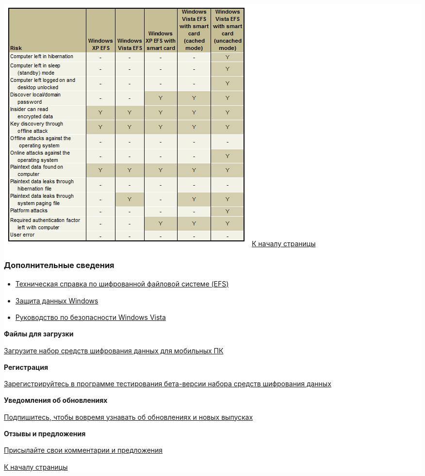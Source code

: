 ![](images/Cc162818.0d76df62-1c23-49d8-beb0-9bd64db9f966(ru-ru,TechNet.10).gif)
[](#mainsection)[К началу страницы](#mainsection)

### Дополнительные сведения

-   [Техническая справка по шифрованной файловой системе (EFS)](http://go.microsoft.com/fwlink/?linkid=68751)

-   [Защита данных Windows](http://msdn2.microsoft.com/en-us/library/ms995355.aspx)

-   [Руководство по безопасности Windows Vista](http://www.microsoft.com/technet/windowsvista/security/guide.mspx)

**Файлы для загрузки**

[Загрузите набор средств шифрования данных для мобильных ПК](http://go.microsoft.com/fwlink/?linkid=81666)

**Регистрация**

[Зарегистрируйтесь в программе тестирования бета-версии набора средств шифрования данных](https://connect.microsoft.com/invitationuse.aspx?programid=790&invitationid=desa-r7gd-3f73&siteid=14)

**Уведомления об обновлениях**

[Подпишитесь, чтобы вовремя узнавать об обновлениях и новых выпусках](http://go.microsoft.com/fwlink/?linkid=54982)

**Отзывы и предложения**

[Присылайте свои комментарии и предложения](mailto:secwish@microsoft.com?subject=data%20encryption%20toolkit%20for%20mobile%20pcs%20security%20analysis%20on%20technet)

[](#mainsection)[К началу страницы](#mainsection)
